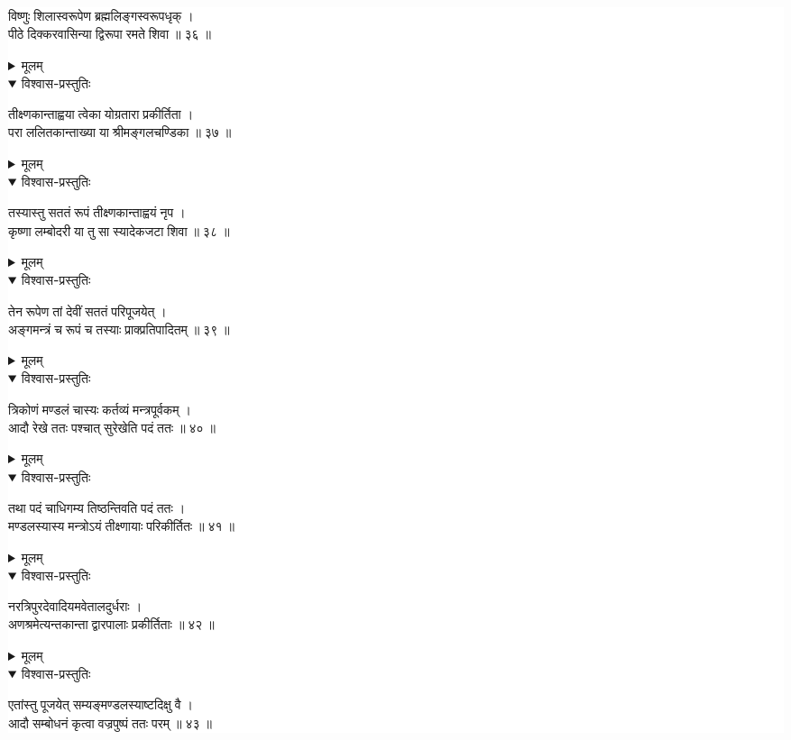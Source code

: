 विष्णुः शिलास्वरूपेण ब्रह्मलिङ्गस्वरूपधृक् ।  
पीठे दिक्करवासिन्या द्विरूपा रमते शिवा ॥ ३६ ॥
</details>

<details><summary>मूलम्</summary></details>  
  

<details open><summary>विश्वास-प्रस्तुतिः</summary>

तीक्ष्णकान्ताह्वया त्वेका योग्रतारा प्रकीर्तिता ।  
परा ललितकान्ताख्या या श्रीमङ्गलचण्डिका ॥ ३७ ॥
</details>

<details><summary>मूलम्</summary></details>  
  

<details open><summary>विश्वास-प्रस्तुतिः</summary>

तस्यास्तु सततं रूपं तीक्ष्णकान्ताह्वयं नृप ।  
कृष्णा लम्बोदरी या तु सा स्यादेकजटा शिवा ॥ ३८ ॥
</details>

<details><summary>मूलम्</summary></details>  
  

<details open><summary>विश्वास-प्रस्तुतिः</summary>

तेन रूपेण तां देवीं सततं परिपूजयेत् ।  
अङ्गमन्त्रं च रूपं च तस्याः प्राक्प्रतिपादितम् ॥ ३९ ॥
</details>

<details><summary>मूलम्</summary></details>  
  

<details open><summary>विश्वास-प्रस्तुतिः</summary>

त्रिकोणं मण्डलं चास्यः कर्तव्यं मन्त्रपूर्वकम् ।  
आदौ रेखे ततः पश्चात् सुरेखेति पदं ततः ॥ ४० ॥
</details>

<details><summary>मूलम्</summary></details>  
  

<details open><summary>विश्वास-प्रस्तुतिः</summary>

तथा पदं चाधिगम्य तिष्ठन्तिवति पदं ततः ।  
मण्डलस्यास्य मन्त्रोऽयं तीक्ष्णायाः परिकीर्तितः ॥ ४१ ॥
</details>

<details><summary>मूलम्</summary></details>  
  

<details open><summary>विश्वास-प्रस्तुतिः</summary>

नरत्रिपुरदेवादियमवेतालदुर्धराः ।  
अणश्रमेत्यन्तकान्ता द्वारपालाः प्रकीर्तिताः ॥ ४२ ॥
</details>

<details><summary>मूलम्</summary></details>  
  

<details open><summary>विश्वास-प्रस्तुतिः</summary>

एतांस्तु पूजयेत् सम्यङ्मण्डलस्याष्टदिक्षु वै ।  
आदौ सम्बोधनं कृत्वा वज्रपुष्पं ततः परम् ॥ ४३ ॥
</details>
